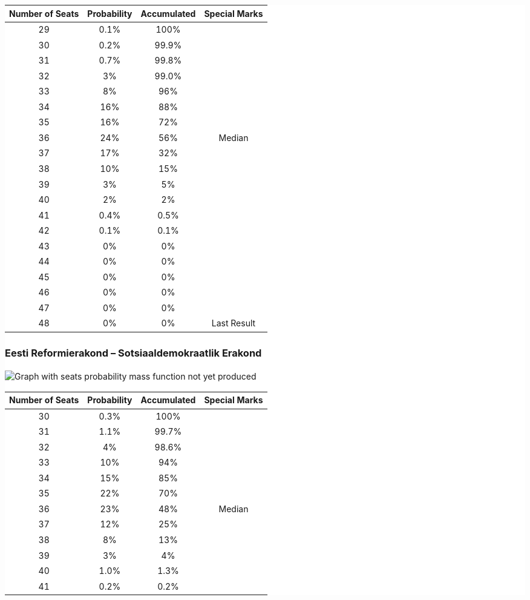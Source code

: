 | Number of Seats | Probability | Accumulated | Special Marks |
|:---------------:|:-----------:|:-----------:|:-------------:|
| 29 | 0.1% | 100% |  |
| 30 | 0.2% | 99.9% |  |
| 31 | 0.7% | 99.8% |  |
| 32 | 3% | 99.0% |  |
| 33 | 8% | 96% |  |
| 34 | 16% | 88% |  |
| 35 | 16% | 72% |  |
| 36 | 24% | 56% | Median |
| 37 | 17% | 32% |  |
| 38 | 10% | 15% |  |
| 39 | 3% | 5% |  |
| 40 | 2% | 2% |  |
| 41 | 0.4% | 0.5% |  |
| 42 | 0.1% | 0.1% |  |
| 43 | 0% | 0% |  |
| 44 | 0% | 0% |  |
| 45 | 0% | 0% |  |
| 46 | 0% | 0% |  |
| 47 | 0% | 0% |  |
| 48 | 0% | 0% | Last Result |

### Eesti Reformierakond – Sotsiaaldemokraatlik Erakond

![Graph with seats probability mass function not yet produced](2021-06-10-Turu-uuringuteAS-coalitions-seats-pmf-ref–sde.png "Seats Probability Mass Function")

| Number of Seats | Probability | Accumulated | Special Marks |
|:---------------:|:-----------:|:-----------:|:-------------:|
| 30 | 0.3% | 100% |  |
| 31 | 1.1% | 99.7% |  |
| 32 | 4% | 98.6% |  |
| 33 | 10% | 94% |  |
| 34 | 15% | 85% |  |
| 35 | 22% | 70% |  |
| 36 | 23% | 48% | Median |
| 37 | 12% | 25% |  |
| 38 | 8% | 13% |  |
| 39 | 3% | 4% |  |
| 40 | 1.0% | 1.3% |  |
| 41 | 0.2% | 0.2% |  |